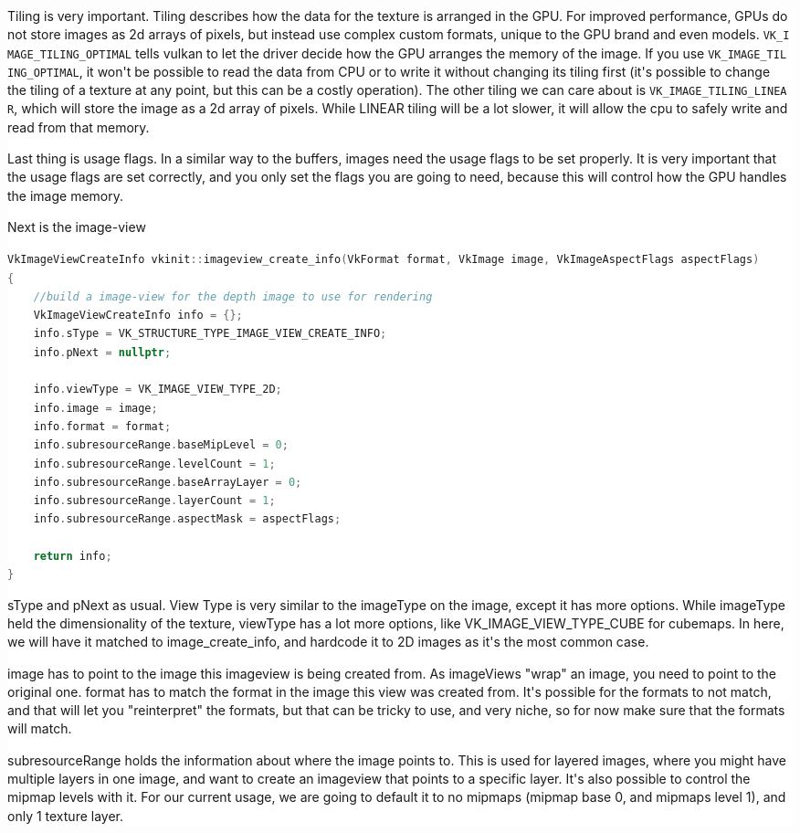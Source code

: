 Tiling is very important. Tiling describes how the data for the texture is arranged in the GPU. For improved performance, GPUs do not store images as 2d arrays of pixels, but instead use complex custom formats, unique to the GPU brand and even models. `VK_IMAGE_TILING_OPTIMAL` tells vulkan to let the driver decide how the GPU arranges the memory of the image.
If you use `VK_IMAGE_TILING_OPTIMAL`, it won't be possible to read the data from CPU or to write it without changing its tiling first (it's possible to change the tiling of a texture at any point, but this can be a costly operation). The other tiling we can care about is `VK_IMAGE_TILING_LINEAR`, which will store the image as a 2d array of pixels. While LINEAR tiling will be a lot slower, it will allow the cpu to safely write and read from that memory.

Last thing is usage flags. In a similar way to the buffers, images need the usage flags to be set properly. It is very important that the usage flags are set correctly, and you only set the flags you are going to need, because this will control how the GPU handles the image memory.

Next is the image-view

```cpp
VkImageViewCreateInfo vkinit::imageview_create_info(VkFormat format, VkImage image, VkImageAspectFlags aspectFlags)
{
	//build a image-view for the depth image to use for rendering
	VkImageViewCreateInfo info = {};
	info.sType = VK_STRUCTURE_TYPE_IMAGE_VIEW_CREATE_INFO;
	info.pNext = nullptr;

	info.viewType = VK_IMAGE_VIEW_TYPE_2D;
	info.image = image;
	info.format = format;
	info.subresourceRange.baseMipLevel = 0;
	info.subresourceRange.levelCount = 1;
	info.subresourceRange.baseArrayLayer = 0;
	info.subresourceRange.layerCount = 1;
	info.subresourceRange.aspectMask = aspectFlags;

	return info;
}
```

sType and pNext as usual.
View Type is very similar to the imageType on the image, except it has more options. While imageType held the dimensionality of the texture, viewType has a lot more options, like VK_IMAGE_VIEW_TYPE_CUBE for cubemaps. In here, we will have it matched to image_create_info, and hardcode it to 2D images as it's the most common case.

image has to point to the image this imageview is being created from. As imageViews "wrap" an image, you need to point to the original one.
format has to match the format in the image this view was created from. It's possible for the formats to not match, and that will let you "reinterpret" the formats, but that can be tricky to use, and very niche, so for now make sure that the formats will match.

subresourceRange holds the information about where the image points to. This is used for layered images, where you might have multiple layers in one image, and want to create an imageview that points to a specific layer. It's also possible to control the mipmap levels with it. For our current usage, we are going to default it to no mipmaps (mipmap base 0, and mipmaps level 1), and only 1 texture layer.
